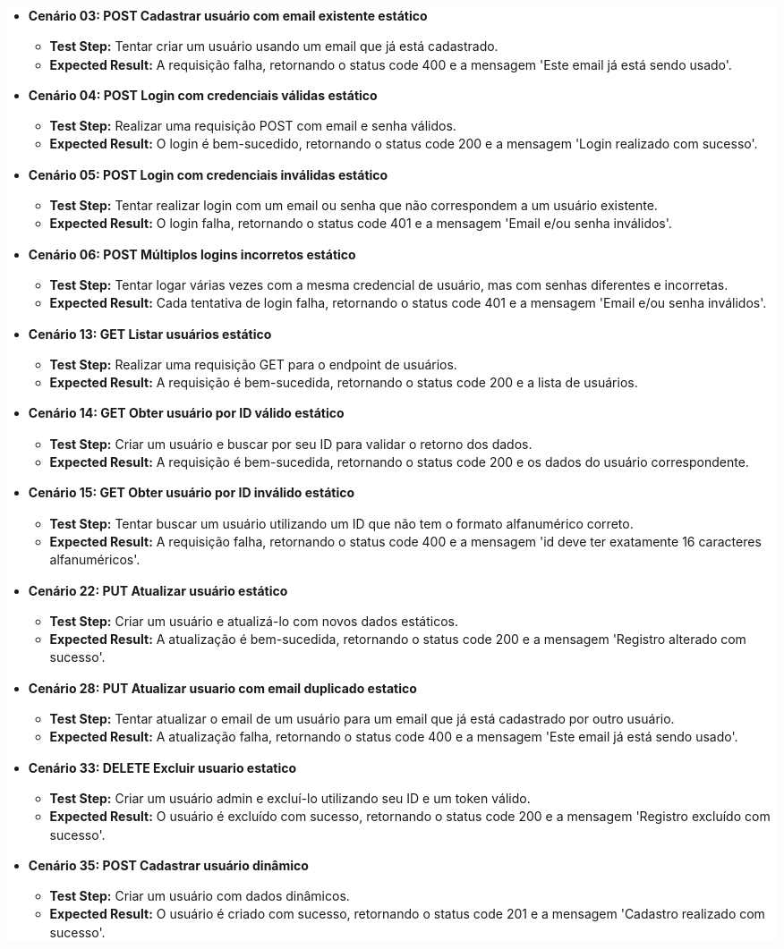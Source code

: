 * **Cenário 03: POST Cadastrar usuário com email existente estático**
    * **Test Step:** Tentar criar um usuário usando um email que já está cadastrado.
    * **Expected Result:** A requisição falha, retornando o status code 400 e a mensagem 'Este email já está sendo usado'.

* **Cenário 04: POST Login com credenciais válidas estático**
    * **Test Step:** Realizar uma requisição POST com email e senha válidos.
    * **Expected Result:** O login é bem-sucedido, retornando o status code 200 e a mensagem 'Login realizado com sucesso'.

* **Cenário 05: POST Login com credenciais inválidas estático**
    * **Test Step:** Tentar realizar login com um email ou senha que não correspondem a um usuário existente.
    * **Expected Result:** O login falha, retornando o status code 401 e a mensagem 'Email e/ou senha inválidos'.

* **Cenário 06: POST Múltiplos logins incorretos estático**
    * **Test Step:** Tentar logar várias vezes com a mesma credencial de usuário, mas com senhas diferentes e incorretas.
    * **Expected Result:** Cada tentativa de login falha, retornando o status code 401 e a mensagem 'Email e/ou senha inválidos'.

* **Cenário 13: GET Listar usuários estático**
    * **Test Step:** Realizar uma requisição GET para o endpoint de usuários.
    * **Expected Result:** A requisição é bem-sucedida, retornando o status code 200 e a lista de usuários.

* **Cenário 14: GET Obter usuário por ID válido estático**
    * **Test Step:** Criar um usuário e buscar por seu ID para validar o retorno dos dados.
    * **Expected Result:** A requisição é bem-sucedida, retornando o status code 200 e os dados do usuário correspondente.

* **Cenário 15: GET Obter usuário por ID inválido estático**
    * **Test Step:** Tentar buscar um usuário utilizando um ID que não tem o formato alfanumérico correto.
    * **Expected Result:** A requisição falha, retornando o status code 400 e a mensagem 'id deve ter exatamente 16 caracteres alfanuméricos'.

* **Cenário 22: PUT Atualizar usuário estático**
    * **Test Step:** Criar um usuário e atualizá-lo com novos dados estáticos.
    * **Expected Result:** A atualização é bem-sucedida, retornando o status code 200 e a mensagem 'Registro alterado com sucesso'.

* **Cenário 28: PUT Atualizar usuario com email duplicado estatico**
    * **Test Step:** Tentar atualizar o email de um usuário para um email que já está cadastrado por outro usuário.
    * **Expected Result:** A atualização falha, retornando o status code 400 e a mensagem 'Este email já está sendo usado'.

* **Cenário 33: DELETE Excluir usuario estatico**
    * **Test Step:** Criar um usuário admin e excluí-lo utilizando seu ID e um token válido.
    * **Expected Result:** O usuário é excluído com sucesso, retornando o status code 200 e a mensagem 'Registro excluído com sucesso'.

* **Cenário 35: POST Cadastrar usuário dinâmico**
    * **Test Step:** Criar um usuário com dados dinâmicos.
    * **Expected Result:** O usuário é criado com sucesso, retornando o status code 201 e a mensagem 'Cadastro realizado com sucesso'.
